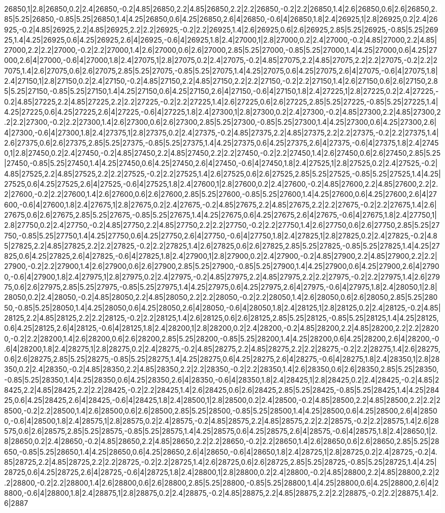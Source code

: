 26850,1|2.8|26850,0.2|2.4|26850,-0.2|4.85|26850,2.2|4.85|26850,2.2|2.2|26850,-0.2|2.2|26850,1.4|2.6|26850,0.6|2.6|26850,2.85|5.25|26850,-0.85|5.25|26850,1.4|4.25|26850,0.6|4.25|26850,2.6|4|26850,-0.6|4|26850,1.8|2.4|26925,1|2.8|26925,0.2|2.4|26925,-0.2|4.85|26925,2.2|4.85|26925,2.2|2.2|26925,-0.2|2.2|26925,1.4|2.6|26925,0.6|2.6|26925,2.85|5.25|26925,-0.85|5.25|26925,1.4|4.25|26925,0.6|4.25|26925,2.6|4|26925,-0.6|4|26925,1.8|2.4|27000,1|2.8|27000,0.2|2.4|27000,-0.2|4.85|27000,2.2|4.85|27000,2.2|2.2|27000,-0.2|2.2|27000,1.4|2.6|27000,0.6|2.6|27000,2.85|5.25|27000,-0.85|5.25|27000,1.4|4.25|27000,0.6|4.25|27000,2.6|4|27000,-0.6|4|27000,1.8|2.4|27075,1|2.8|27075,0.2|2.4|27075,-0.2|4.85|27075,2.2|4.85|27075,2.2|2.2|27075,-0.2|2.2|27075,1.4|2.6|27075,0.6|2.6|27075,2.85|5.25|27075,-0.85|5.25|27075,1.4|4.25|27075,0.6|4.25|27075,2.6|4|27075,-0.6|4|27075,1.8|2.4|27150,1|2.8|27150,0.2|2.4|27150,-0.2|4.85|27150,2.2|4.85|27150,2.2|2.2|27150,-0.2|2.2|27150,1.4|2.6|27150,0.6|2.6|27150,2.85|5.25|27150,-0.85|5.25|27150,1.4|4.25|27150,0.6|4.25|27150,2.6|4|27150,-0.6|4|27150,1.8|2.4|27225,1|2.8|27225,0.2|2.4|27225,-0.2|4.85|27225,2.2|4.85|27225,2.2|2.2|27225,-0.2|2.2|27225,1.4|2.6|27225,0.6|2.6|27225,2.85|5.25|27225,-0.85|5.25|27225,1.4|4.25|27225,0.6|4.25|27225,2.6|4|27225,-0.6|4|27225,1.8|2.4|27300,1|2.8|27300,0.2|2.4|27300,-0.2|4.85|27300,2.2|4.85|27300,2.2|2.2|27300,-0.2|2.2|27300,1.4|2.6|27300,0.6|2.6|27300,2.85|5.25|27300,-0.85|5.25|27300,1.4|4.25|27300,0.6|4.25|27300,2.6|4|27300,-0.6|4|27300,1.8|2.4|27375,1|2.8|27375,0.2|2.4|27375,-0.2|4.85|27375,2.2|4.85|27375,2.2|2.2|27375,-0.2|2.2|27375,1.4|2.6|27375,0.6|2.6|27375,2.85|5.25|27375,-0.85|5.25|27375,1.4|4.25|27375,0.6|4.25|27375,2.6|4|27375,-0.6|4|27375,1.8|2.4|27450,1|2.8|27450,0.2|2.4|27450,-0.2|4.85|27450,2.2|4.85|27450,2.2|2.2|27450,-0.2|2.2|27450,1.4|2.6|27450,0.6|2.6|27450,2.85|5.25|27450,-0.85|5.25|27450,1.4|4.25|27450,0.6|4.25|27450,2.6|4|27450,-0.6|4|27450,1.8|2.4|27525,1|2.8|27525,0.2|2.4|27525,-0.2|4.85|27525,2.2|4.85|27525,2.2|2.2|27525,-0.2|2.2|27525,1.4|2.6|27525,0.6|2.6|27525,2.85|5.25|27525,-0.85|5.25|27525,1.4|4.25|27525,0.6|4.25|27525,2.6|4|27525,-0.6|4|27525,1.8|2.4|27600,1|2.8|27600,0.2|2.4|27600,-0.2|4.85|27600,2.2|4.85|27600,2.2|2.2|27600,-0.2|2.2|27600,1.4|2.6|27600,0.6|2.6|27600,2.85|5.25|27600,-0.85|5.25|27600,1.4|4.25|27600,0.6|4.25|27600,2.6|4|27600,-0.6|4|27600,1.8|2.4|27675,1|2.8|27675,0.2|2.4|27675,-0.2|4.85|27675,2.2|4.85|27675,2.2|2.2|27675,-0.2|2.2|27675,1.4|2.6|27675,0.6|2.6|27675,2.85|5.25|27675,-0.85|5.25|27675,1.4|4.25|27675,0.6|4.25|27675,2.6|4|27675,-0.6|4|27675,1.8|2.4|27750,1|2.8|27750,0.2|2.4|27750,-0.2|4.85|27750,2.2|4.85|27750,2.2|2.2|27750,-0.2|2.2|27750,1.4|2.6|27750,0.6|2.6|27750,2.85|5.25|27750,-0.85|5.25|27750,1.4|4.25|27750,0.6|4.25|27750,2.6|4|27750,-0.6|4|27750,1.8|2.4|27825,1|2.8|27825,0.2|2.4|27825,-0.2|4.85|27825,2.2|4.85|27825,2.2|2.2|27825,-0.2|2.2|27825,1.4|2.6|27825,0.6|2.6|27825,2.85|5.25|27825,-0.85|5.25|27825,1.4|4.25|27825,0.6|4.25|27825,2.6|4|27825,-0.6|4|27825,1.8|2.4|27900,1|2.8|27900,0.2|2.4|27900,-0.2|4.85|27900,2.2|4.85|27900,2.2|2.2|27900,-0.2|2.2|27900,1.4|2.6|27900,0.6|2.6|27900,2.85|5.25|27900,-0.85|5.25|27900,1.4|4.25|27900,0.6|4.25|27900,2.6|4|27900,-0.6|4|27900,1.8|2.4|27975,1|2.8|27975,0.2|2.4|27975,-0.2|4.85|27975,2.2|4.85|27975,2.2|2.2|27975,-0.2|2.2|27975,1.4|2.6|27975,0.6|2.6|27975,2.85|5.25|27975,-0.85|5.25|27975,1.4|4.25|27975,0.6|4.25|27975,2.6|4|27975,-0.6|4|27975,1.8|2.4|28050,1|2.8|28050,0.2|2.4|28050,-0.2|4.85|28050,2.2|4.85|28050,2.2|2.2|28050,-0.2|2.2|28050,1.4|2.6|28050,0.6|2.6|28050,2.85|5.25|28050,-0.85|5.25|28050,1.4|4.25|28050,0.6|4.25|28050,2.6|4|28050,-0.6|4|28050,1.8|2.4|28125,1|2.8|28125,0.2|2.4|28125,-0.2|4.85|28125,2.2|4.85|28125,2.2|2.2|28125,-0.2|2.2|28125,1.4|2.6|28125,0.6|2.6|28125,2.85|5.25|28125,-0.85|5.25|28125,1.4|4.25|28125,0.6|4.25|28125,2.6|4|28125,-0.6|4|28125,1.8|2.4|28200,1|2.8|28200,0.2|2.4|28200,-0.2|4.85|28200,2.2|4.85|28200,2.2|2.2|28200,-0.2|2.2|28200,1.4|2.6|28200,0.6|2.6|28200,2.85|5.25|28200,-0.85|5.25|28200,1.4|4.25|28200,0.6|4.25|28200,2.6|4|28200,-0.6|4|28200,1.8|2.4|28275,1|2.8|28275,0.2|2.4|28275,-0.2|4.85|28275,2.2|4.85|28275,2.2|2.2|28275,-0.2|2.2|28275,1.4|2.6|28275,0.6|2.6|28275,2.85|5.25|28275,-0.85|5.25|28275,1.4|4.25|28275,0.6|4.25|28275,2.6|4|28275,-0.6|4|28275,1.8|2.4|28350,1|2.8|28350,0.2|2.4|28350,-0.2|4.85|28350,2.2|4.85|28350,2.2|2.2|28350,-0.2|2.2|28350,1.4|2.6|28350,0.6|2.6|28350,2.85|5.25|28350,-0.85|5.25|28350,1.4|4.25|28350,0.6|4.25|28350,2.6|4|28350,-0.6|4|28350,1.8|2.4|28425,1|2.8|28425,0.2|2.4|28425,-0.2|4.85|28425,2.2|4.85|28425,2.2|2.2|28425,-0.2|2.2|28425,1.4|2.6|28425,0.6|2.6|28425,2.85|5.25|28425,-0.85|5.25|28425,1.4|4.25|28425,0.6|4.25|28425,2.6|4|28425,-0.6|4|28425,1.8|2.4|28500,1|2.8|28500,0.2|2.4|28500,-0.2|4.85|28500,2.2|4.85|28500,2.2|2.2|28500,-0.2|2.2|28500,1.4|2.6|28500,0.6|2.6|28500,2.85|5.25|28500,-0.85|5.25|28500,1.4|4.25|28500,0.6|4.25|28500,2.6|4|28500,-0.6|4|28500,1.8|2.4|28575,1|2.8|28575,0.2|2.4|28575,-0.2|4.85|28575,2.2|4.85|28575,2.2|2.2|28575,-0.2|2.2|28575,1.4|2.6|28575,0.6|2.6|28575,2.85|5.25|28575,-0.85|5.25|28575,1.4|4.25|28575,0.6|4.25|28575,2.6|4|28575,-0.6|4|28575,1.8|2.4|28650,1|2.8|28650,0.2|2.4|28650,-0.2|4.85|28650,2.2|4.85|28650,2.2|2.2|28650,-0.2|2.2|28650,1.4|2.6|28650,0.6|2.6|28650,2.85|5.25|28650,-0.85|5.25|28650,1.4|4.25|28650,0.6|4.25|28650,2.6|4|28650,-0.6|4|28650,1.8|2.4|28725,1|2.8|28725,0.2|2.4|28725,-0.2|4.85|28725,2.2|4.85|28725,2.2|2.2|28725,-0.2|2.2|28725,1.4|2.6|28725,0.6|2.6|28725,2.85|5.25|28725,-0.85|5.25|28725,1.4|4.25|28725,0.6|4.25|28725,2.6|4|28725,-0.6|4|28725,1.8|2.4|28800,1|2.8|28800,0.2|2.4|28800,-0.2|4.85|28800,2.2|4.85|28800,2.2|2.2|28800,-0.2|2.2|28800,1.4|2.6|28800,0.6|2.6|28800,2.85|5.25|28800,-0.85|5.25|28800,1.4|4.25|28800,0.6|4.25|28800,2.6|4|28800,-0.6|4|28800,1.8|2.4|28875,1|2.8|28875,0.2|2.4|28875,-0.2|4.85|28875,2.2|4.85|28875,2.2|2.2|28875,-0.2|2.2|28875,1.4|2.6|2887